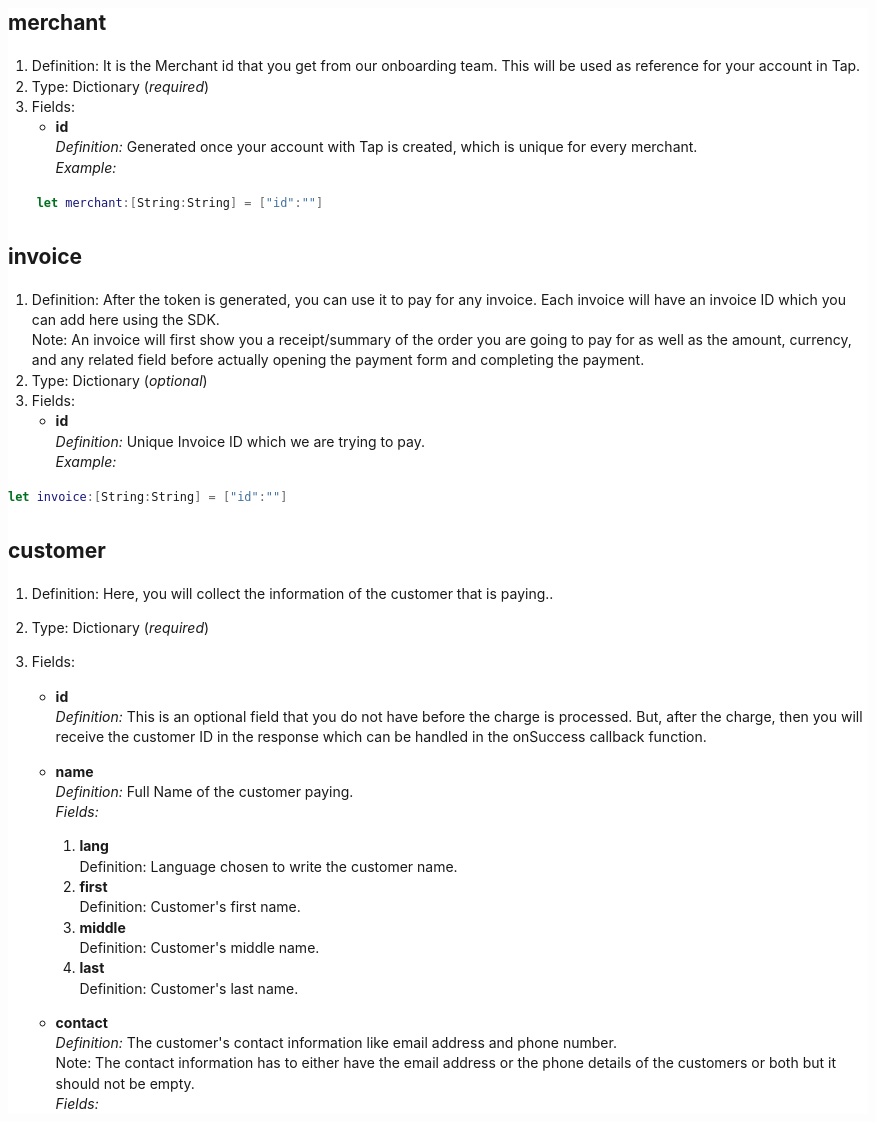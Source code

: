 ##  merchant

[](https://developers.tap.company/docs/benefit-pay-ios#merchant)

1.  Definition: It is the Merchant id that you get from our onboarding team. This will be used as reference for your account in Tap.
2.  Type: Dictionary (_required_)
3.  Fields:
    -   **id**  
        _Definition:_  Generated once your account with Tap is created, which is unique for every merchant.  
        _Example:_
```swift
	let merchant:[String:String] = ["id":""]
```
        

##  invoice [](https://developers.tap.company/docs/benefit-pay-ios#invoice)

1.  Definition: After the token is generated, you can use it to pay for any invoice. Each invoice will have an invoice ID which you can add here using the SDK.  
    Note: An invoice will first show you a receipt/summary of the order you are going to pay for as well as the amount, currency, and any related field before actually opening the payment form and completing the payment.
2.  Type: Dictionary (_optional_)
3.  Fields:
    -   **id**  
        _Definition:_  Unique Invoice ID which we are trying to pay.  
        _Example:_
```swift
let invoice:[String:String] = ["id":""]
```
        

## customer [](https://developers.tap.company/docs/benefit-pay-ios#customer)

1.  Definition: Here, you will collect the information of the customer that is paying..
    
2.  Type: Dictionary (_required_)
    
3.  Fields:
    
    -   **id**  
        _Definition:_  This is an optional field that you do not have before the charge is processed. But, after the charge, then you will receive the customer ID in the response which can be handled in the onSuccess callback function.  
    -   **name**  
        _Definition:_  Full Name of the customer paying.  
        _Fields:_
        
        1.  **lang**  
            Definition: Language chosen to write the customer name.
        2.  **first**  
            Definition: Customer's first name.
        3.  **middle**  
            Definition: Customer's middle name.
        4.  **last**  
            Definition: Customer's last name.  
    -   **contact**  
        _Definition:_  The customer's contact information like email address and phone number.  
        Note: The contact information has to either have the email address or the phone details of the customers or both but it should not be empty.  
        _Fields:_
        